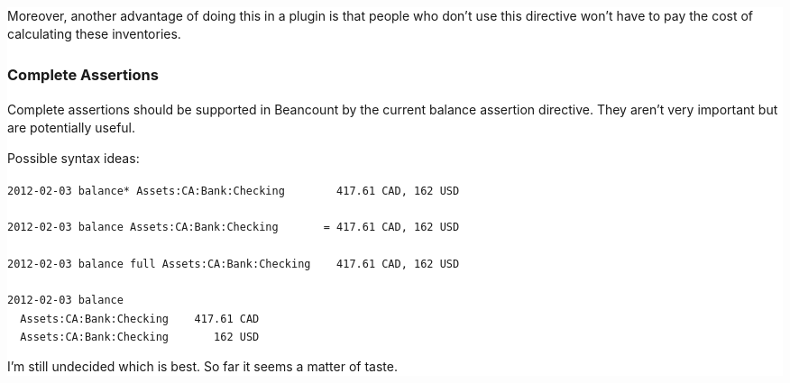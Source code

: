 Moreover, another advantage of doing this in a plugin is that people who don’t use this directive won’t have to pay the cost of calculating these inventories.

### Complete Assertions

Complete assertions should be supported in Beancount by the current balance assertion directive. They aren’t very important but are potentially useful.

Possible syntax ideas:

    2012-02-03 balance* Assets:CA:Bank:Checking        417.61 CAD, 162 USD

    2012-02-03 balance Assets:CA:Bank:Checking       = 417.61 CAD, 162 USD

    2012-02-03 balance full Assets:CA:Bank:Checking    417.61 CAD, 162 USD

    2012-02-03 balance 
      Assets:CA:Bank:Checking    417.61 CAD
      Assets:CA:Bank:Checking       162 USD

I’m still undecided which is best. So far it seems a matter of taste.

[^1]: As far as we know, the notion of inputting an explicit expected amount is unique to command-line accounting systems. Other systems “reconcile” by freezing changes in the past.

[^2]: There are multiple reasons for this. First, in pre-computer times, accounting was done using books, and recomputing running balances manually would have involved making multiple annoying corrections to a book. This must have been incredibly inconvenient, and inserting correcting entries at the current time is a lot easier. Secondly, if your accounting balances are used to file taxes, changing some of the balances retroactively makes it difficult to go back and check the detail of reported amounts in case of an audit. This problem also applies to our context, but whether a past correction should be allowed is a choice that depends on the context and the particular account, and we leave it up to the user to decide whether it should be allowed.
